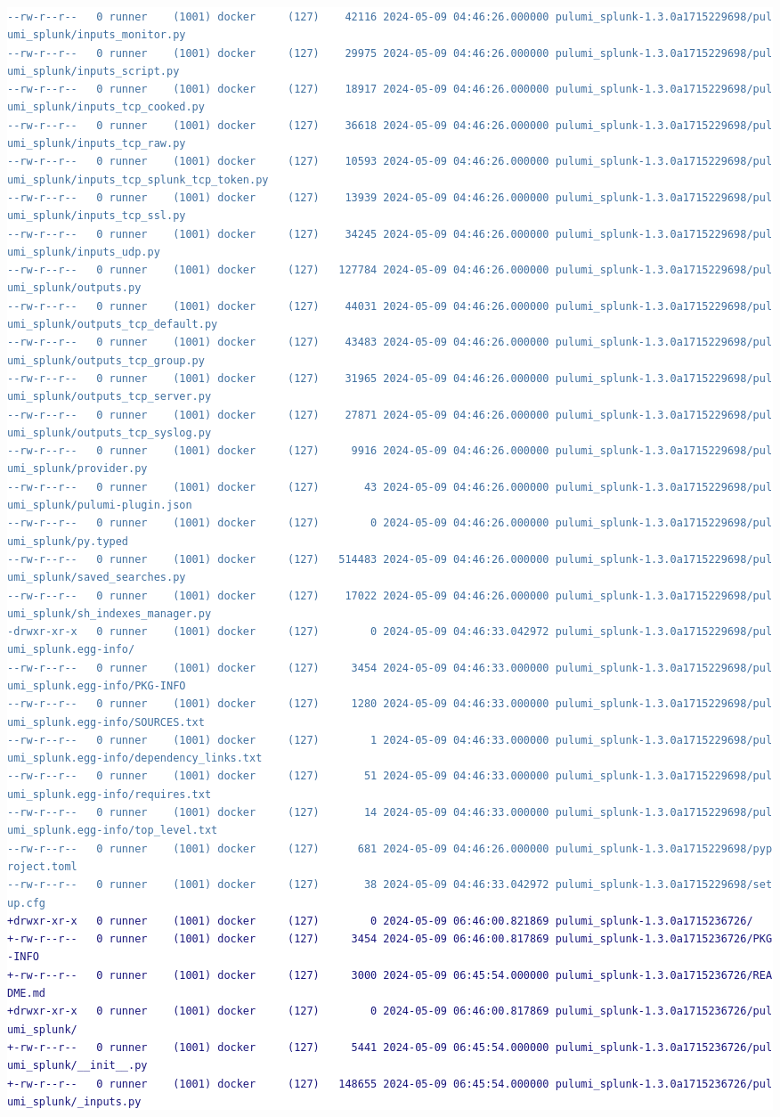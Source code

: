 ```diff
--rw-r--r--   0 runner    (1001) docker     (127)    42116 2024-05-09 04:46:26.000000 pulumi_splunk-1.3.0a1715229698/pulumi_splunk/inputs_monitor.py
--rw-r--r--   0 runner    (1001) docker     (127)    29975 2024-05-09 04:46:26.000000 pulumi_splunk-1.3.0a1715229698/pulumi_splunk/inputs_script.py
--rw-r--r--   0 runner    (1001) docker     (127)    18917 2024-05-09 04:46:26.000000 pulumi_splunk-1.3.0a1715229698/pulumi_splunk/inputs_tcp_cooked.py
--rw-r--r--   0 runner    (1001) docker     (127)    36618 2024-05-09 04:46:26.000000 pulumi_splunk-1.3.0a1715229698/pulumi_splunk/inputs_tcp_raw.py
--rw-r--r--   0 runner    (1001) docker     (127)    10593 2024-05-09 04:46:26.000000 pulumi_splunk-1.3.0a1715229698/pulumi_splunk/inputs_tcp_splunk_tcp_token.py
--rw-r--r--   0 runner    (1001) docker     (127)    13939 2024-05-09 04:46:26.000000 pulumi_splunk-1.3.0a1715229698/pulumi_splunk/inputs_tcp_ssl.py
--rw-r--r--   0 runner    (1001) docker     (127)    34245 2024-05-09 04:46:26.000000 pulumi_splunk-1.3.0a1715229698/pulumi_splunk/inputs_udp.py
--rw-r--r--   0 runner    (1001) docker     (127)   127784 2024-05-09 04:46:26.000000 pulumi_splunk-1.3.0a1715229698/pulumi_splunk/outputs.py
--rw-r--r--   0 runner    (1001) docker     (127)    44031 2024-05-09 04:46:26.000000 pulumi_splunk-1.3.0a1715229698/pulumi_splunk/outputs_tcp_default.py
--rw-r--r--   0 runner    (1001) docker     (127)    43483 2024-05-09 04:46:26.000000 pulumi_splunk-1.3.0a1715229698/pulumi_splunk/outputs_tcp_group.py
--rw-r--r--   0 runner    (1001) docker     (127)    31965 2024-05-09 04:46:26.000000 pulumi_splunk-1.3.0a1715229698/pulumi_splunk/outputs_tcp_server.py
--rw-r--r--   0 runner    (1001) docker     (127)    27871 2024-05-09 04:46:26.000000 pulumi_splunk-1.3.0a1715229698/pulumi_splunk/outputs_tcp_syslog.py
--rw-r--r--   0 runner    (1001) docker     (127)     9916 2024-05-09 04:46:26.000000 pulumi_splunk-1.3.0a1715229698/pulumi_splunk/provider.py
--rw-r--r--   0 runner    (1001) docker     (127)       43 2024-05-09 04:46:26.000000 pulumi_splunk-1.3.0a1715229698/pulumi_splunk/pulumi-plugin.json
--rw-r--r--   0 runner    (1001) docker     (127)        0 2024-05-09 04:46:26.000000 pulumi_splunk-1.3.0a1715229698/pulumi_splunk/py.typed
--rw-r--r--   0 runner    (1001) docker     (127)   514483 2024-05-09 04:46:26.000000 pulumi_splunk-1.3.0a1715229698/pulumi_splunk/saved_searches.py
--rw-r--r--   0 runner    (1001) docker     (127)    17022 2024-05-09 04:46:26.000000 pulumi_splunk-1.3.0a1715229698/pulumi_splunk/sh_indexes_manager.py
-drwxr-xr-x   0 runner    (1001) docker     (127)        0 2024-05-09 04:46:33.042972 pulumi_splunk-1.3.0a1715229698/pulumi_splunk.egg-info/
--rw-r--r--   0 runner    (1001) docker     (127)     3454 2024-05-09 04:46:33.000000 pulumi_splunk-1.3.0a1715229698/pulumi_splunk.egg-info/PKG-INFO
--rw-r--r--   0 runner    (1001) docker     (127)     1280 2024-05-09 04:46:33.000000 pulumi_splunk-1.3.0a1715229698/pulumi_splunk.egg-info/SOURCES.txt
--rw-r--r--   0 runner    (1001) docker     (127)        1 2024-05-09 04:46:33.000000 pulumi_splunk-1.3.0a1715229698/pulumi_splunk.egg-info/dependency_links.txt
--rw-r--r--   0 runner    (1001) docker     (127)       51 2024-05-09 04:46:33.000000 pulumi_splunk-1.3.0a1715229698/pulumi_splunk.egg-info/requires.txt
--rw-r--r--   0 runner    (1001) docker     (127)       14 2024-05-09 04:46:33.000000 pulumi_splunk-1.3.0a1715229698/pulumi_splunk.egg-info/top_level.txt
--rw-r--r--   0 runner    (1001) docker     (127)      681 2024-05-09 04:46:26.000000 pulumi_splunk-1.3.0a1715229698/pyproject.toml
--rw-r--r--   0 runner    (1001) docker     (127)       38 2024-05-09 04:46:33.042972 pulumi_splunk-1.3.0a1715229698/setup.cfg
+drwxr-xr-x   0 runner    (1001) docker     (127)        0 2024-05-09 06:46:00.821869 pulumi_splunk-1.3.0a1715236726/
+-rw-r--r--   0 runner    (1001) docker     (127)     3454 2024-05-09 06:46:00.817869 pulumi_splunk-1.3.0a1715236726/PKG-INFO
+-rw-r--r--   0 runner    (1001) docker     (127)     3000 2024-05-09 06:45:54.000000 pulumi_splunk-1.3.0a1715236726/README.md
+drwxr-xr-x   0 runner    (1001) docker     (127)        0 2024-05-09 06:46:00.817869 pulumi_splunk-1.3.0a1715236726/pulumi_splunk/
+-rw-r--r--   0 runner    (1001) docker     (127)     5441 2024-05-09 06:45:54.000000 pulumi_splunk-1.3.0a1715236726/pulumi_splunk/__init__.py
+-rw-r--r--   0 runner    (1001) docker     (127)   148655 2024-05-09 06:45:54.000000 pulumi_splunk-1.3.0a1715236726/pulumi_splunk/_inputs.py
```